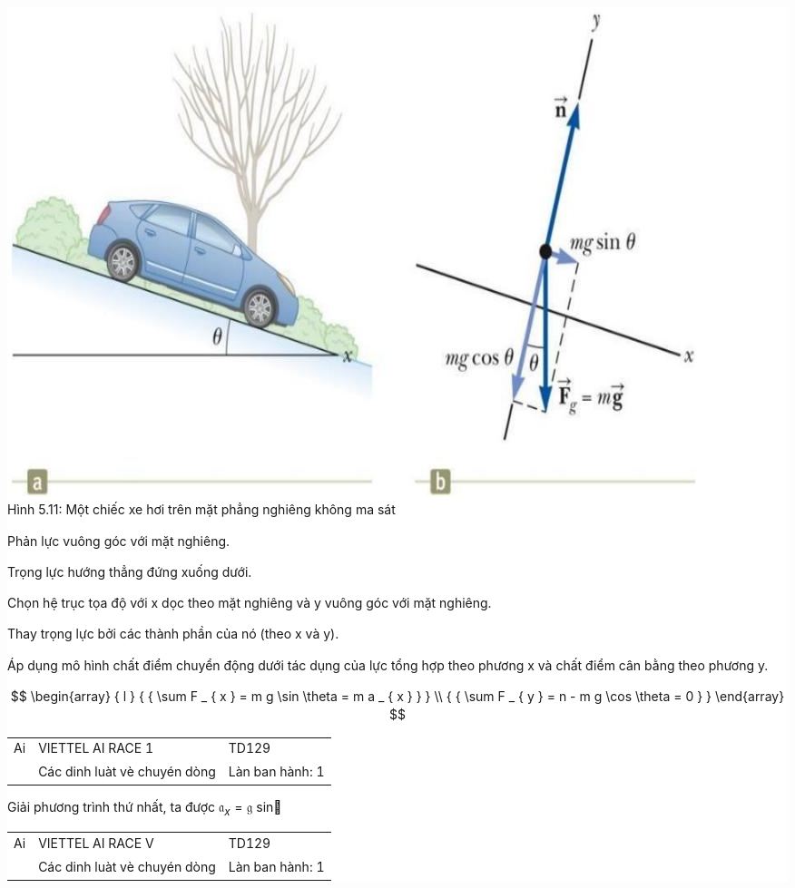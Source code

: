 ![](images/d9f4e08c7b313a5bd7f1bfd001a230969503780ddc3531938e0f6e38c37b0e59.jpg)  
Hình 5.11: Một chiếc xe hơi trên mặt phẳng nghiêng không ma sát

Phản lực vuông góc với mặt nghiêng.

Trọng lực hướng thẳng đứng xuống dưới.

Chọn hệ trục tọa độ với x dọc theo mặt nghiêng và y vuông góc với mặt nghiêng.

Thay trọng lực bởi các thành phần của nó (theo x và y).

Áp dụng mô hình chất điểm chuyển động dưới tác dụng của lực tổng hợp theo phương x và chất điểm cân bằng theo phương y.

$$
\begin{array} { l } { { \sum F _ { x } = m g \sin \theta = m a _ { x } } } \\ { { \sum F _ { y } = n - m g \cos \theta = 0 } } \end{array}
$$

<table><tr><td rowspan=2 colspan=1>Ai</td><td rowspan=1 colspan=1>VIETTEL AI RACE      1</td><td rowspan=1 colspan=1>TD129</td></tr><tr><td rowspan=1 colspan=1>Các dinh luàt vè chuyén dòng</td><td rowspan=1 colspan=1>Làn ban hành: 1</td></tr></table>

Giải phương trình thứ nhất, ta được $\mathfrak { a } _ { x } = \mathfrak { g }$ sin

<table><tr><td rowspan=2 colspan=1>Ai</td><td rowspan=1 colspan=1>VIETTEL AI RACE    V</td><td rowspan=1 colspan=1>TD129</td></tr><tr><td rowspan=1 colspan=1>Các dinh luàt vè chuyén dòng</td><td rowspan=1 colspan=1>Làn ban hành: 1</td></tr></table>
